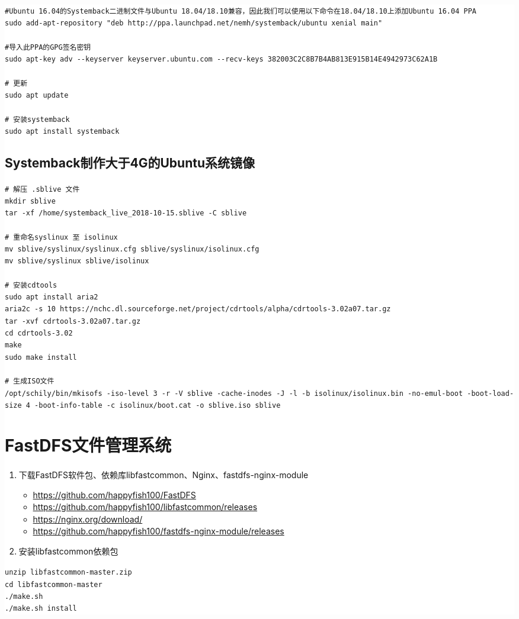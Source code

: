 ```shell
#Ubuntu 16.04的Systemback二进制文件与Ubuntu 18.04/18.10兼容，因此我们可以使用以下命令在18.04/18.10上添加Ubuntu 16.04 PPA
sudo add-apt-repository "deb http://ppa.launchpad.net/nemh/systemback/ubuntu xenial main"

#导入此PPA的GPG签名密钥
sudo apt-key adv --keyserver keyserver.ubuntu.com --recv-keys 382003C2C8B7B4AB813E915B14E4942973C62A1B

# 更新
sudo apt update

# 安装systemback
sudo apt install systemback
```

## Systemback制作大于4G的Ubuntu系统镜像

```shell
# 解压 .sblive 文件
mkdir sblive
tar -xf /home/systemback_live_2018-10-15.sblive -C sblive

# 重命名syslinux 至 isolinux
mv sblive/syslinux/syslinux.cfg sblive/syslinux/isolinux.cfg
mv sblive/syslinux sblive/isolinux

# 安装cdtools
sudo apt install aria2
aria2c -s 10 https://nchc.dl.sourceforge.net/project/cdrtools/alpha/cdrtools-3.02a07.tar.gz
tar -xvf cdrtools-3.02a07.tar.gz
cd cdrtools-3.02
make
sudo make install

# 生成ISO文件
/opt/schily/bin/mkisofs -iso-level 3 -r -V sblive -cache-inodes -J -l -b isolinux/isolinux.bin -no-emul-boot -boot-load-size 4 -boot-info-table -c isolinux/boot.cat -o sblive.iso sblive
```

# FastDFS文件管理系统

1. 下载FastDFS软件包、依赖库libfastcommon、Nginx、fastdfs-nginx-module
   - https://github.com/happyfish100/FastDFS
   - https://github.com/happyfish100/libfastcommon/releases
   - https://nginx.org/download/
   - https://github.com/happyfish100/fastdfs-nginx-module/releases

2. 安装libfastcommon依赖包

```shell
unzip libfastcommon-master.zip
cd libfastcommon-master
./make.sh
./make.sh install
```
